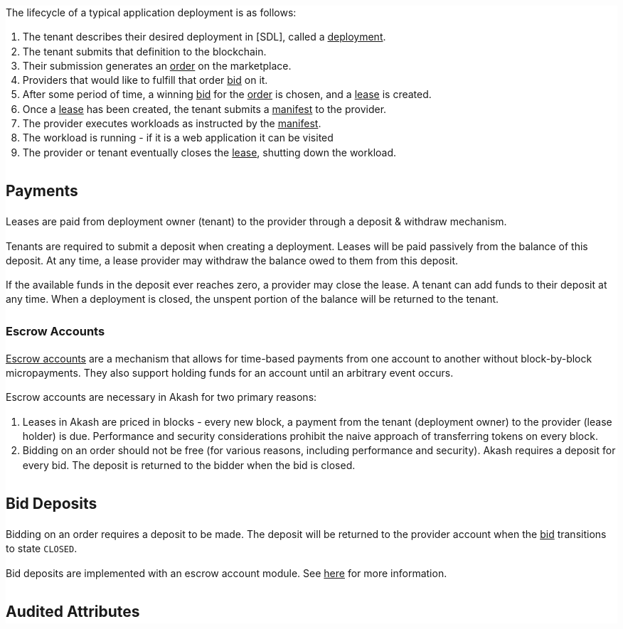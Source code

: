 The lifecycle of a typical application deployment is as follows:

1. The tenant describes their desired deployment in [SDL], called a [deployment](#deployment).
2. The tenant submits that definition to the blockchain.
3. Their submission generates an [order](#order) on the marketplace.
4. Providers that would like to fulfill that order [bid](#bid) on it.
5. After some period of time, a winning [bid](#bid) for the [order](#order) is chosen, and a [lease](#lease) is created.
6. Once a [lease](#lease) has been created, the tenant submits a [manifest](/docs/getting-started/stack-definition-language/) to the provider.
7. The provider executes workloads as instructed by the [manifest](/docs/getting-started/stack-definition-language/).
8. The workload is running - if it is a web application it can be visited
9. The provider or tenant eventually closes the [lease](#lease), shutting down the workload.

## Payments

Leases are paid from deployment owner (tenant) to the provider through a deposit & withdraw mechanism.

Tenants are required to submit a deposit when creating a deployment. Leases will be paid passively from the balance of this deposit. At any time, a lease provider may withdraw the balance owed to them from this deposit.

If the available funds in the deposit ever reaches zero, a provider may close the lease. A tenant can add funds to their deposit at any time. When a deployment is closed, the unspent portion of the balance will be returned to the tenant.

### Escrow Accounts

[Escrow accounts](escrow.md) are a mechanism that allows for time-based payments from one account to another without block-by-block micropayments. They also support holding funds for an account until an arbitrary event occurs.

Escrow accounts are necessary in Akash for two primary reasons:

1. Leases in Akash are priced in blocks - every new block, a payment from the tenant (deployment owner) to the provider (lease holder) is due. Performance and security considerations prohibit the naive approach of transferring tokens on every block.
2. Bidding on an order should not be free (for various reasons, including performance and security). Akash requires a deposit for every bid. The deposit is returned to the bidder when the bid is closed.

## Bid Deposits

Bidding on an order requires a deposit to be made. The deposit will be returned to the provider account when the [bid](#bid) transitions to state `CLOSED`.

Bid deposits are implemented with an escrow account module. See [here](escrow.md) for more information.

## Audited Attributes
